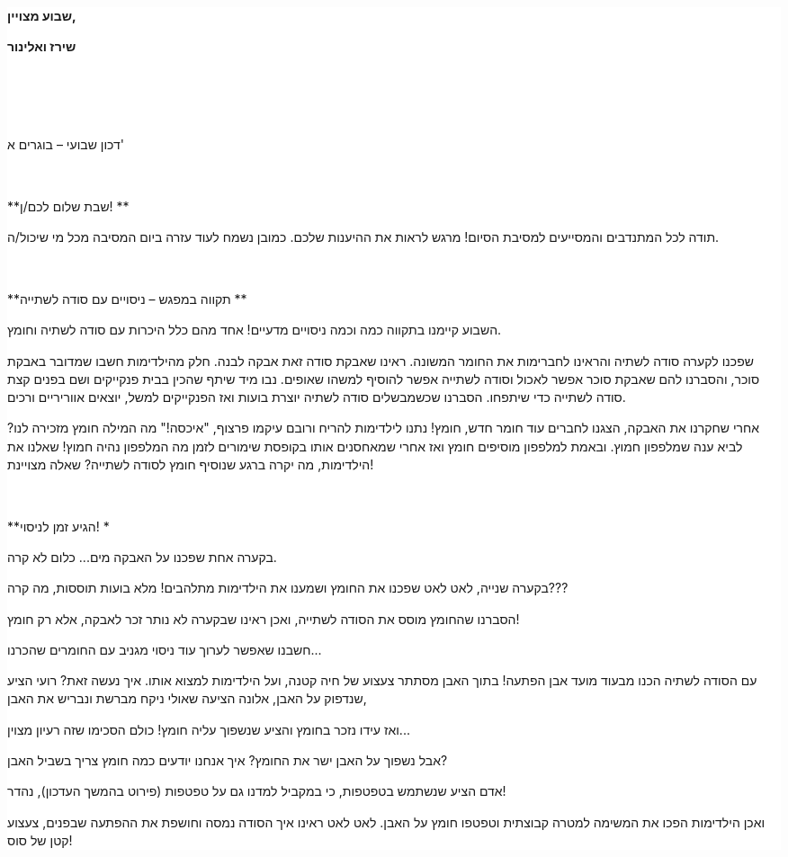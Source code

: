 

**שבוע מצויין,**

**שירז ואלינור**



<br><br>

<br/>דכון שבועי – בוגרים א'

<br>

**שבת שלום לכם/ן!
**

תודה לכל המתנדבים והמסייעים למסיבת הסיום! מרגש לראות את ההיענות שלכם. כמובן נשמח לעוד עזרה ביום המסיבה מכל מי שיכול/ה.


<br>

**תקווה במפגש – ניסויים עם סודה לשתייה
**

השבוע קיימנו בתקווה כמה וכמה ניסויים מדעיים! אחד מהם כלל היכרות עם סודה לשתיה וחומץ.

שפכנו לקערה סודה לשתיה והראינו לחברימות את החומר המשונה. ראינו שאבקת סודה זאת אבקה לבנה. חלק מהילדימות חשבו שמדובר באבקת סוכר, והסברנו להם שאבקת סוכר אפשר לאכול וסודה לשתייה אפשר להוסיף למשהו שאופים. נבו מיד שיתף שהכין בבית פנקייקים ושם בפנים קצת סודה לשתייה כדי שיתפחו. הסברנו שכשמבשלים סודה לשתיה יוצרת בועות ואז הפנקייקים למשל, יוצאים אווריריים ורכים.



אחרי שחקרנו את האבקה, הצגנו לחברים עוד חומר חדש, חומץ! נתנו לילדימות להריח ורובם עיקמו פרצוף, "איכסה!" מה המילה חומץ מזכירה לנו? לביא ענה שמלפפון חמוץ. ובאמת למלפפון מוסיפים חומץ ואז אחרי שמאחסנים אותו בקופסת שימורים לזמן מה המלפפון נהיה חמוץ! שאלנו את הילדימות, מה יקרה ברגע שנוסיף חומץ לסודה לשתייה? שאלה מצויינת! 

<br>

**הגיע זמן לניסוי! 
*<br/>

בקערה אחת שפכנו על האבקה מים... כלום לא קרה.

בקערה שנייה, לאט לאט שפכנו את החומץ ושמענו את הילדימות מתלהבים! מלא בועות תוססות, מה קרה???

הסברנו שהחומץ מוסס את הסודה לשתייה, ואכן ראינו שבקערה לא נותר זכר לאבקה, אלא רק חומץ!

חשבנו שאפשר לערוך עוד ניסוי מגניב עם החומרים שהכרנו...



עם הסודה לשתיה הכנו מבעוד מועד אבן הפתעה! בתוך האבן מסתתר צעצוע של חיה קטנה, ועל הילדימות למצוא אותו. איך נעשה זאת? רועי הציע שנדפוק על האבן, אלונה הציעה שאולי ניקח מברשת ונבריש את האבן,

ואז עידו נזכר בחומץ והציע שנשפוך עליה חומץ! כולם הסכימו שזה רעיון מצוין... 

אבל נשפוך על האבן ישר את החומץ? איך אנחנו יודעים כמה חומץ צריך בשביל האבן?

אדם הציע שנשתמש בטפטפות, כי במקביל למדנו גם על טפטפות (פירוט בהמשך העדכון), נהדר!

ואכן הילדימות הפכו את המשימה למטרה קבוצתית וטפטפו חומץ על האבן. לאט לאט ראינו איך הסודה נמסה וחושפת את ההפתעה שבפנים, צעצוע קטן של סוס! 
